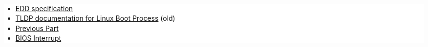 * [EDD specification](http://www.t13.org/documents/UploadedDocuments/docs2004/d1572r3-EDD3.pdf)
* [TLDP documentation for Linux Boot Process](http://www.tldp.org/HOWTO/Linux-i386-Boot-Code-HOWTO/setup.html) (old)
* [Previous Part](linux-bootstrap-1.md)
* [BIOS Interrupt](http://wiki.osdev.org/BIOS)
